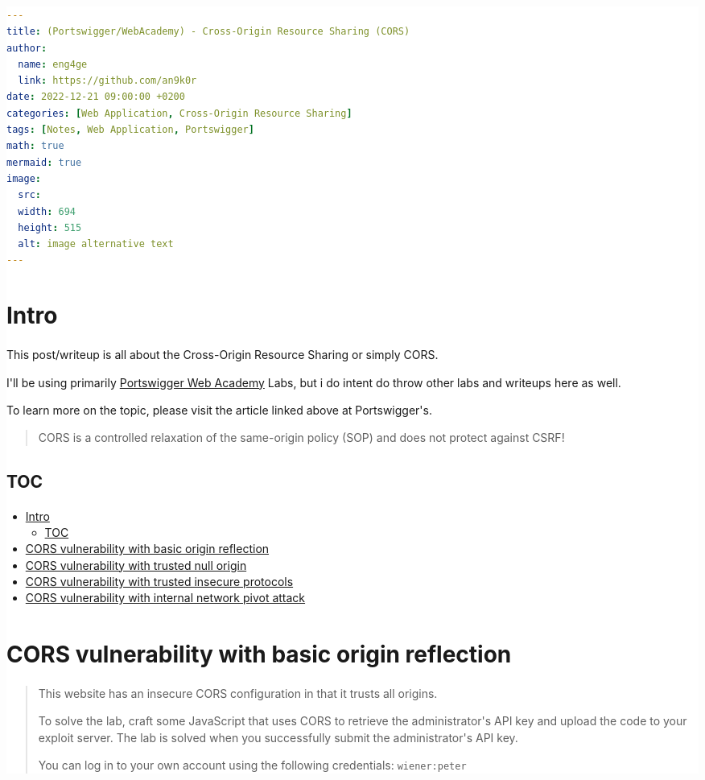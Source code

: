 ```yaml
---
title: (Portswigger/WebAcademy) - Cross-Origin Resource Sharing (CORS)
author:
  name: eng4ge
  link: https://github.com/an9k0r
date: 2022-12-21 09:00:00 +0200
categories: [Web Application, Cross-Origin Resource Sharing]
tags: [Notes, Web Application, Portswigger]
math: true
mermaid: true
image:
  src: 
  width: 694
  height: 515
  alt: image alternative text
---
```

# Intro
This post/writeup is all about the Cross-Origin Resource Sharing or simply CORS.

I'll be using primarily [Portswigger Web Academy](https://portswigger.net/web-security/cors) Labs, but i do intent do throw other labs and writeups here as well.

To learn more on the topic, please visit the article linked above at Portswigger's.

> CORS is a controlled relaxation of the same-origin policy (SOP) and does not protect against CSRF!

## TOC

- [Intro](#intro)
  - [TOC](#toc)
- [CORS vulnerability with basic origin reflection](#cors-vulnerability-with-basic-origin-reflection)
- [CORS vulnerability with trusted null origin](#cors-vulnerability-with-trusted-null-origin)
- [CORS vulnerability with trusted insecure protocols](#cors-vulnerability-with-trusted-insecure-protocols)
- [CORS vulnerability with internal network pivot attack](#cors-vulnerability-with-internal-network-pivot-attack)


# CORS vulnerability with basic origin reflection
> This website has an insecure CORS configuration in that it trusts all origins.
> 
> To solve the lab, craft some JavaScript that uses CORS to retrieve the administrator's API key and upload the code to your exploit server. The lab is solved when you successfully submit the administrator's API key.
> 
> You can log in to your own account using the following credentials: `wiener:peter`
